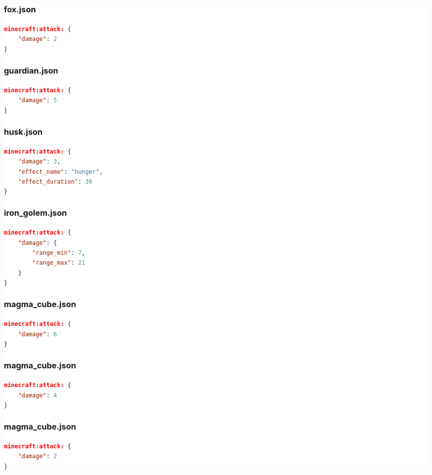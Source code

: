### fox.json
```JSON
minecraft:attack: {
    "damage": 2
}
```

### guardian.json
```JSON
minecraft:attack: {
    "damage": 5
}
```

### husk.json
```JSON
minecraft:attack: {
    "damage": 3,
    "effect_name": "hunger",
    "effect_duration": 30
}
```

### iron_golem.json
```JSON
minecraft:attack: {
    "damage": {
        "range_min": 7,
        "range_max": 21
    }
}
```

### magma_cube.json
```JSON
minecraft:attack: {
    "damage": 6
}
```

### magma_cube.json
```JSON
minecraft:attack: {
    "damage": 4
}
```

### magma_cube.json
```JSON
minecraft:attack: {
    "damage": 2
}
```
